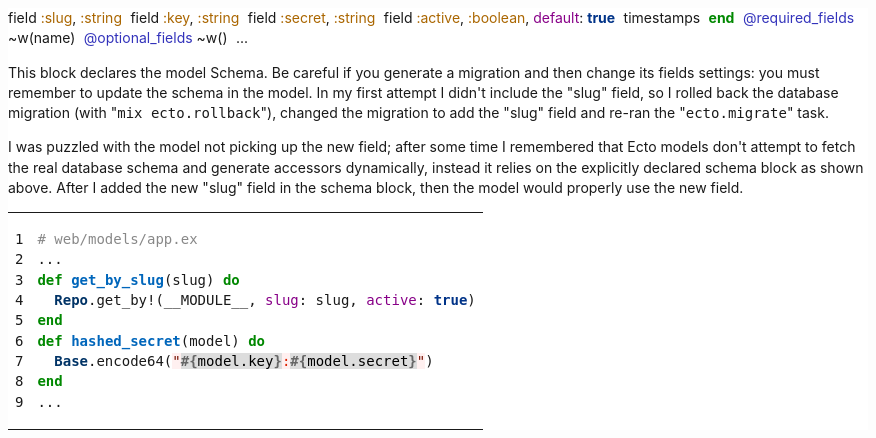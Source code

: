</tt>    field <span style="color:#A60">:slug</span>, <span style="color:#A60">:string</span><tt>
</tt>    field <span style="color:#A60">:key</span>, <span style="color:#A60">:string</span><tt>
</tt>    field <span style="color:#A60">:secret</span>, <span style="color:#A60">:string</span><tt>
</tt>    field <span style="color:#A60">:active</span>, <span style="color:#A60">:boolean</span>, <span style="color:#808">default</span>: <span style="color:#038;font-weight:bold">true</span><tt>
</tt><tt>
</tt>    timestamps<tt>
</tt>  <span style="color:#080;font-weight:bold">end</span><tt>
</tt><tt>
</tt>  <span style="color:#33B">@required_fields</span> ~w(name)<tt>
</tt>  <span style="color:#33B">@optional_fields</span> ~w()<tt>
</tt>  ...<tt>
</tt></pre>
      </td>
    </tr>
  </tbody>
</table>
<p>This block declares the model Schema. Be careful if you generate a migration and then change its fields settings: you must remember to update the schema in the model. In my first attempt I didn't include the "slug" field, so I rolled back the database migration (with "<tt>mix ecto.rollback</tt>"), changed the migration to add the "slug" field and re-ran the "<tt>ecto.migrate</tt>" task.</p>
<p>I was puzzled with the model not picking up the new field; after some time I remembered that Ecto models don't attempt to fetch the real database schema and generate accessors dynamically, instead it relies on the explicitly declared schema block as shown above. After I added the new "slug" field in the schema block, then the model would properly use the new field.</p>
<table class="CodeRay">
  <tbody>
    <tr>
      <td class="line_numbers" title="click to toggle" onclick="with (this.firstChild.style) { display = (display == '') ? 'none' : '' }"><pre>1<tt>
</tt>2<tt>
</tt>3<tt>
</tt>4<tt>
</tt>5<tt>
</tt>6<tt>
</tt>7<tt>
</tt>8<tt>
</tt>9<tt>
</tt></pre>
      </td>
      <td class="code"><pre ondblclick="with (this.style) { overflow = (overflow == 'auto' || overflow == '') ? 'visible' : 'auto' }"><span style="color:#888"># web/models/app.ex</span><tt>
</tt>...<tt>
</tt><span style="color:#080;font-weight:bold">def</span> <span style="color:#06B;font-weight:bold">get_by_slug</span>(slug) <span style="color:#080;font-weight:bold">do</span><tt>
</tt>  <span style="color:#036;font-weight:bold">Repo</span>.get_by!(__MODULE__, <span style="color:#808">slug</span>: slug, <span style="color:#808">active</span>: <span style="color:#038;font-weight:bold">true</span>)<tt>
</tt><span style="color:#080;font-weight:bold">end</span><tt>
</tt><span style="color:#080;font-weight:bold">def</span> <span style="color:#06B;font-weight:bold">hashed_secret</span>(model) <span style="color:#080;font-weight:bold">do</span><tt>
</tt>  <span style="color:#036;font-weight:bold">Base</span>.encode64(<span style="background-color:#fff0f0;color:#D20"><span style="color:#710">"</span><span style="background:#ddd;color:black"><span style="background:#ddd;font-weight:bold;color:#666">#{</span>model.key<span style="background:#ddd;font-weight:bold;color:#666">}</span></span><span style="">:</span><span style="background:#ddd;color:black"><span style="background:#ddd;font-weight:bold;color:#666">#{</span>model.secret<span style="background:#ddd;font-weight:bold;color:#666">}</span></span><span style="color:#710">"</span></span>)<tt>
</tt><span style="color:#080;font-weight:bold">end</span><tt>
</tt>...<tt>
</tt></pre>
      </td>
    </tr>
  </tbody>